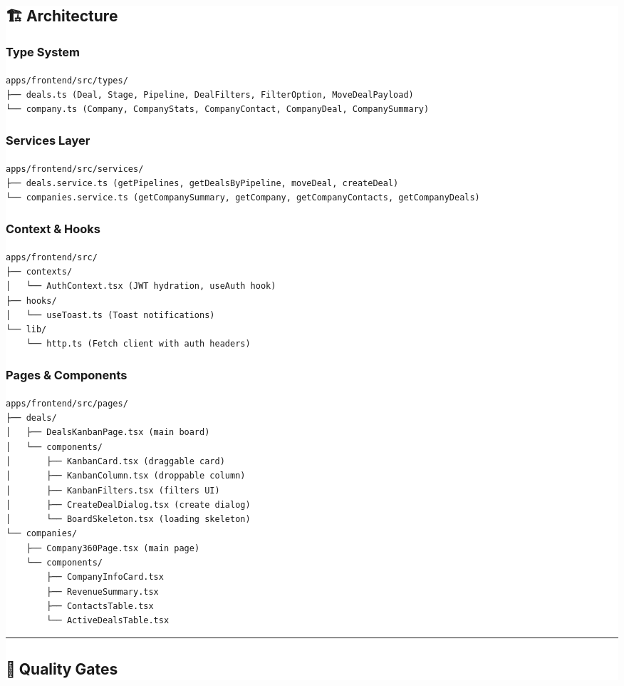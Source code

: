 
## 🏗️ Architecture

### **Type System**
```
apps/frontend/src/types/
├── deals.ts (Deal, Stage, Pipeline, DealFilters, FilterOption, MoveDealPayload)
└── company.ts (Company, CompanyStats, CompanyContact, CompanyDeal, CompanySummary)
```

### **Services Layer**
```
apps/frontend/src/services/
├── deals.service.ts (getPipelines, getDealsByPipeline, moveDeal, createDeal)
└── companies.service.ts (getCompanySummary, getCompany, getCompanyContacts, getCompanyDeals)
```

### **Context & Hooks**
```
apps/frontend/src/
├── contexts/
│   └── AuthContext.tsx (JWT hydration, useAuth hook)
├── hooks/
│   └── useToast.ts (Toast notifications)
└── lib/
    └── http.ts (Fetch client with auth headers)
```

### **Pages & Components**
```
apps/frontend/src/pages/
├── deals/
│   ├── DealsKanbanPage.tsx (main board)
│   └── components/
│       ├── KanbanCard.tsx (draggable card)
│       ├── KanbanColumn.tsx (droppable column)
│       ├── KanbanFilters.tsx (filters UI)
│       ├── CreateDealDialog.tsx (create dialog)
│       └── BoardSkeleton.tsx (loading skeleton)
└── companies/
    ├── Company360Page.tsx (main page)
    └── components/
        ├── CompanyInfoCard.tsx
        ├── RevenueSummary.tsx
        ├── ContactsTable.tsx
        └── ActiveDealsTable.tsx
```

---

## 🧪 Quality Gates
